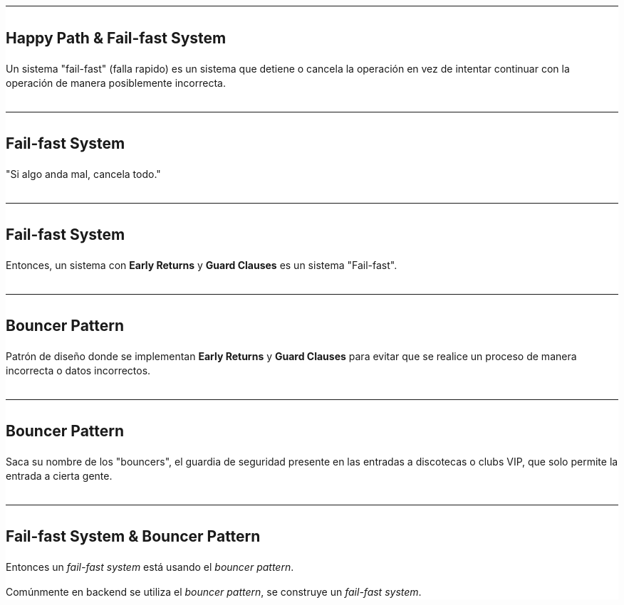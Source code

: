 ##

---

## Happy Path & Fail-fast System

Un sistema "fail-fast" (falla rapido) es un sistema que detiene o cancela la operación en vez de intentar continuar con la operación de manera posiblemente incorrecta.

##

---

## Fail-fast System

"Si algo anda mal, cancela todo."

##

---

## Fail-fast System

Entonces, un sistema con **Early Returns** y **Guard Clauses** es un sistema "Fail-fast".

##

---

## Bouncer Pattern

Patrón de diseño donde se implementan **Early Returns** y **Guard Clauses** para evitar que se realice un proceso de manera incorrecta o datos incorrectos.

##

---

## Bouncer Pattern

Saca su nombre de los "bouncers", el guardia de seguridad presente en las entradas a discotecas o clubs VIP, que solo permite la entrada a cierta gente.

##

---

## Fail-fast System & Bouncer Pattern

Entonces un _fail-fast system_ está usando el _bouncer pattern_.

Comúnmente en backend se utiliza el _bouncer pattern_, se construye un _fail-fast system_.

##
